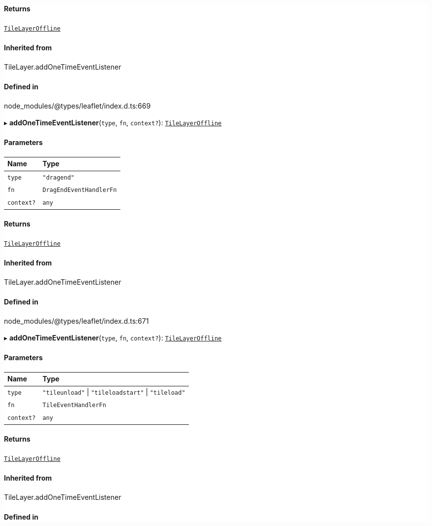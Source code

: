#### Returns

[`TileLayerOffline`](TileLayerOffline.md)

#### Inherited from

TileLayer.addOneTimeEventListener

#### Defined in

node_modules/@types/leaflet/index.d.ts:669

▸ **addOneTimeEventListener**(`type`, `fn`, `context?`): [`TileLayerOffline`](TileLayerOffline.md)

#### Parameters

| Name | Type |
| :------ | :------ |
| `type` | ``"dragend"`` |
| `fn` | `DragEndEventHandlerFn` |
| `context?` | `any` |

#### Returns

[`TileLayerOffline`](TileLayerOffline.md)

#### Inherited from

TileLayer.addOneTimeEventListener

#### Defined in

node_modules/@types/leaflet/index.d.ts:671

▸ **addOneTimeEventListener**(`type`, `fn`, `context?`): [`TileLayerOffline`](TileLayerOffline.md)

#### Parameters

| Name | Type |
| :------ | :------ |
| `type` | ``"tileunload"`` \| ``"tileloadstart"`` \| ``"tileload"`` |
| `fn` | `TileEventHandlerFn` |
| `context?` | `any` |

#### Returns

[`TileLayerOffline`](TileLayerOffline.md)

#### Inherited from

TileLayer.addOneTimeEventListener

#### Defined in
